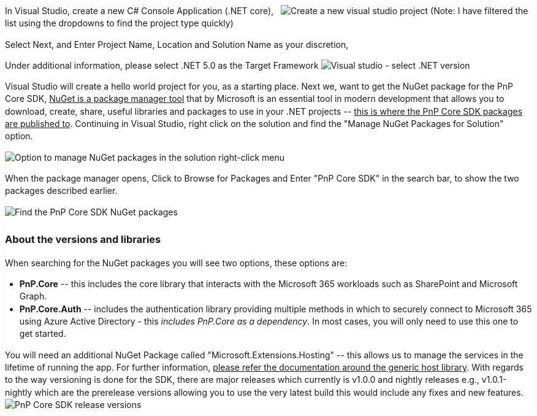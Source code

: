 In Visual Studio, create a new C# Console Application (.NET core),
 
![Create a new visual studio
project](https://techcommunity.microsoft.com/t5/image/serverpage/image-id/263412i761218D228BE345E/image-size/large?v=v2&px=999 "Create a new project.png")
(Note: I have filtered the list using the dropdowns to find the project
type quickly)

Select Next, and Enter Project Name, Location and Solution Name as your
discretion,

Under additional information, please select .NET 5.0 as the Target
Framework
![Visual studio - select .NET
version](https://techcommunity.microsoft.com/t5/image/serverpage/image-id/263422i63D493F41D5B7C25/image-size/large?v=v2&px=999 "addtional information.png")

Visual Studio will create a hello world project for you, as a starting
place.
Next we, want to get the NuGet package for the PnP Core SDK, [NuGet is a
package manager tool](https://www.nuget.org/) that by Microsoft is an
essential tool in modern development that allows you to download,
create, share, useful libraries and packages to use in your .NET
projects -- [this is where the PnP Core SDK packages are published
to](https://www.nuget.org/packages?q=PnP+Core+SDK).
Continuing in Visual Studio, right click on the solution and find the
"Manage NuGet Packages for Solution" option.

![Option to manage NuGet packages in the solution right-click
menu](https://techcommunity.microsoft.com/t5/image/serverpage/image-id/263423i7F30ED4D41B83F38/image-size/large?v=v2&px=999 "Manage Nuget.png")

When the package manager opens, Click to Browse for Packages and Enter
"PnP Core SDK" in the search bar, to show the two packages described
earlier.

![Find the PnP Core SDK NuGet
packages](https://techcommunity.microsoft.com/t5/image/serverpage/image-id/263424i97012334E7E5416E/image-size/large?v=v2&px=999 "Nuget Packages.png")

### **About the versions and libraries** 

When searching for the NuGet packages you will see two options, these
options are:

-   **PnP.Core** -- this includes the core library that interacts with
    the Microsoft 365 workloads such as SharePoint and Microsoft Graph.
-   **PnP.Core.Auth** -- includes the authentication library providing
    multiple methods in which to securely connect to Microsoft 365 using
    Azure Active Directory - this *includes PnP.Core as a dependency*.
    In most cases, you will only need to use this one to get started.

You will need an additional NuGet Package called
"Microsoft.Extensions.Hosting" -- this allows us to manage the services
in the lifetime of running the app. For further information, [please
refer the documentation around the generic host
library](https://docs.microsoft.com/en-us/dotnet/core/extensions/generic-host).
With regards to the way versioning is done for the SDK, there are major
releases which currently is v1.0.0 and nightly releases e.g.,
v1.0.1-nightly which are the prerelease versions allowing you to use the
very latest build this would include any fixes and new features.
![PnP Core SDK release
versions](https://techcommunity.microsoft.com/t5/image/serverpage/image-id/263425i9D9D3E4255F36123/image-size/large?v=v2&px=999 "SDK Release versions.png")
